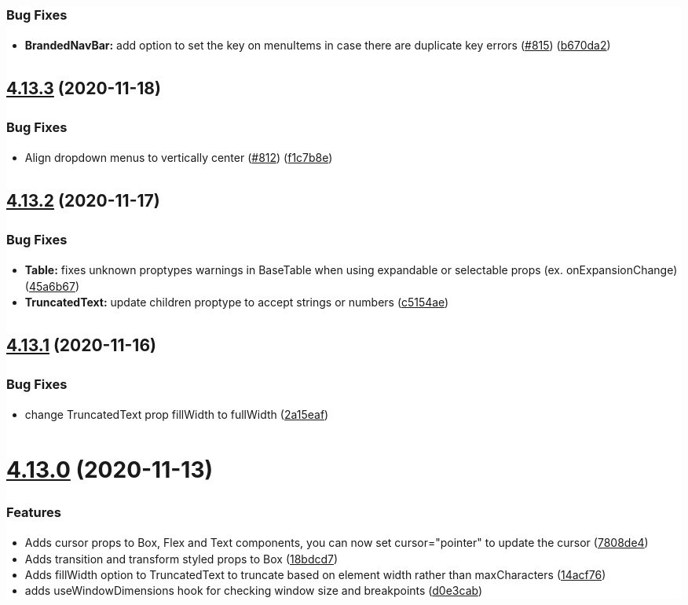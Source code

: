 
### Bug Fixes

* **BrandedNavBar:** add option to set the key on menuItems in case there are duplicate key errors ([#815](https://github.com/nulogy/design-system/issues/815)) ([b670da2](https://github.com/nulogy/design-system/commit/b670da276ca331ee4e4b7cee325c442712b5ca14))

## [4.13.3](https://github.com/nulogy/design-system/compare/v4.13.2...v4.13.3) (2020-11-18)


### Bug Fixes

* Align dropdown menus to vertically center ([#812](https://github.com/nulogy/design-system/issues/812)) ([f1c7b8e](https://github.com/nulogy/design-system/commit/f1c7b8e2133617dfbd83c70ed779abebfce8103e))

## [4.13.2](https://github.com/nulogy/design-system/compare/v4.13.1...v4.13.2) (2020-11-17)


### Bug Fixes

* **Table:** fixes unknown proptypes warnings in BaseTable when using expandable or selectable props (ex. onExpansionChange) ([45a6b67](https://github.com/nulogy/design-system/commit/45a6b678a78f6a6e19a33e354e8c9a84c87f02c8))
* **TruncatedText:** update children proptype to accept strings or numbers ([c5154ae](https://github.com/nulogy/design-system/commit/c5154ae117bd55d724a89777040668a3b6ac1e36))

## [4.13.1](https://github.com/nulogy/design-system/compare/v4.13.0...v4.13.1) (2020-11-16)


### Bug Fixes

* change TruncatedText prop fillWidth to fullWidth ([2a15eaf](https://github.com/nulogy/design-system/commit/2a15eafe7bcc39ab1b6355ae7306406c57a3b29d))

# [4.13.0](https://github.com/nulogy/design-system/compare/v4.12.3...v4.13.0) (2020-11-13)


### Features

* Adds cursor props to Box, Flex and Text components, you can now set cursor="pointer" to update the cursor ([7808de4](https://github.com/nulogy/design-system/commit/7808de4c12e09c5dd66f4bd76a09158362c9f236))
* Adds transition and transform styled props to Box ([18bdcd7](https://github.com/nulogy/design-system/commit/18bdcd7d1fd1fb5b8cddcc3c8284097b0c1ce2db))
* Adds fillWidth option to TruncatedText to truncate based on element width rather than maxCharacters ([14acf76](https://github.com/nulogy/design-system/commit/14acf76c6c327719958be4fdd7b05c724f2a23ee))
* adds useWindowDimensions hook for checking window size and  breakpoints ([d0e3cab](https://github.com/nulogy/design-system/commit/d0e3cab30178bcea1529bfa7cc2a43c2dcc910aa))
